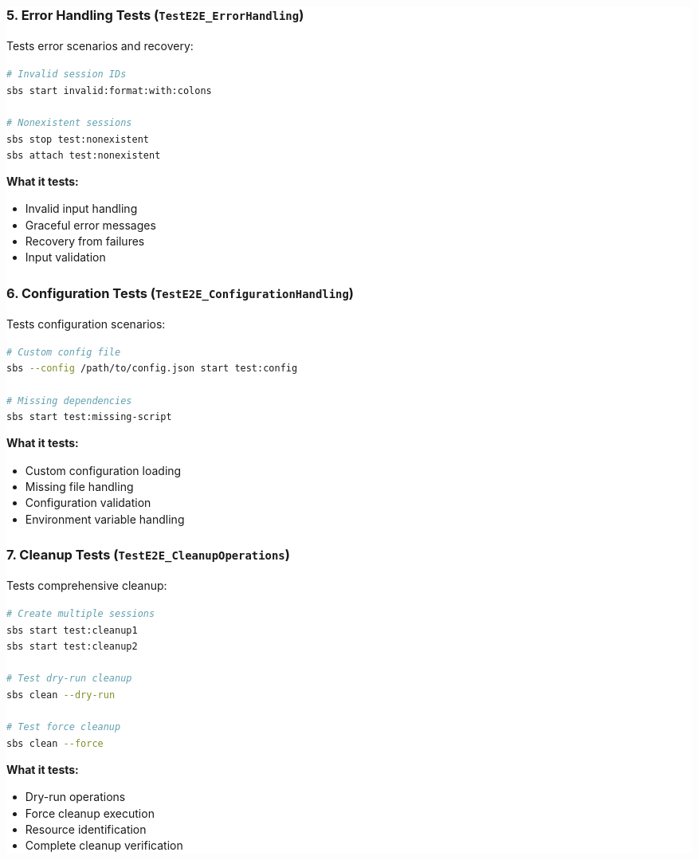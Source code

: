 ### 5. Error Handling Tests (`TestE2E_ErrorHandling`)

Tests error scenarios and recovery:

```bash
# Invalid session IDs
sbs start invalid:format:with:colons

# Nonexistent sessions
sbs stop test:nonexistent
sbs attach test:nonexistent
```

**What it tests:**
- Invalid input handling
- Graceful error messages
- Recovery from failures
- Input validation

### 6. Configuration Tests (`TestE2E_ConfigurationHandling`)

Tests configuration scenarios:

```bash
# Custom config file
sbs --config /path/to/config.json start test:config

# Missing dependencies
sbs start test:missing-script
```

**What it tests:**
- Custom configuration loading
- Missing file handling
- Configuration validation
- Environment variable handling

### 7. Cleanup Tests (`TestE2E_CleanupOperations`)

Tests comprehensive cleanup:

```bash
# Create multiple sessions
sbs start test:cleanup1
sbs start test:cleanup2

# Test dry-run cleanup
sbs clean --dry-run

# Test force cleanup
sbs clean --force
```

**What it tests:**
- Dry-run operations
- Force cleanup execution
- Resource identification
- Complete cleanup verification
